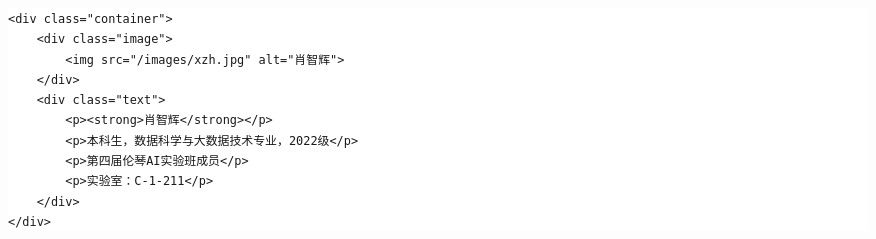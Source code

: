     <div class="container">
        <div class="image">
            <img src="/images/xzh.jpg" alt="肖智辉">
        </div>
        <div class="text">
            <p><strong>肖智辉</strong></p>
            <p>本科生，数据科学与大数据技术专业，2022级</p>
            <p>第四届伦琴AI实验班成员</p>
            <p>实验室：C-1-211</p>
        </div>
    </div>
